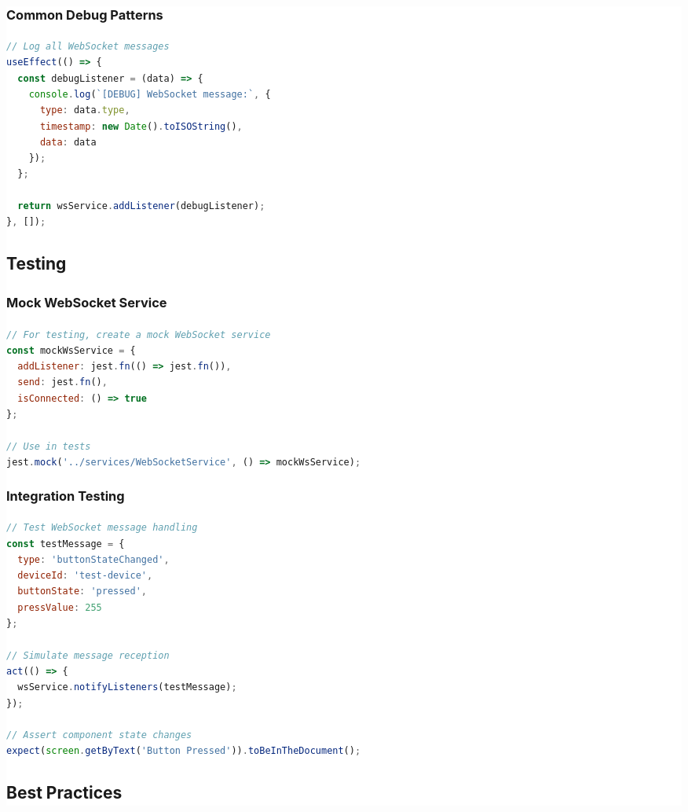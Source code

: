 ### Common Debug Patterns
```javascript
// Log all WebSocket messages
useEffect(() => {
  const debugListener = (data) => {
    console.log(`[DEBUG] WebSocket message:`, {
      type: data.type,
      timestamp: new Date().toISOString(),
      data: data
    });
  };
  
  return wsService.addListener(debugListener);
}, []);
```

## Testing

### Mock WebSocket Service
```javascript
// For testing, create a mock WebSocket service
const mockWsService = {
  addListener: jest.fn(() => jest.fn()),
  send: jest.fn(),
  isConnected: () => true
};

// Use in tests
jest.mock('../services/WebSocketService', () => mockWsService);
```

### Integration Testing
```javascript
// Test WebSocket message handling
const testMessage = {
  type: 'buttonStateChanged',
  deviceId: 'test-device',
  buttonState: 'pressed',
  pressValue: 255
};

// Simulate message reception
act(() => {
  wsService.notifyListeners(testMessage);
});

// Assert component state changes
expect(screen.getByText('Button Pressed')).toBeInTheDocument();
```

## Best Practices
